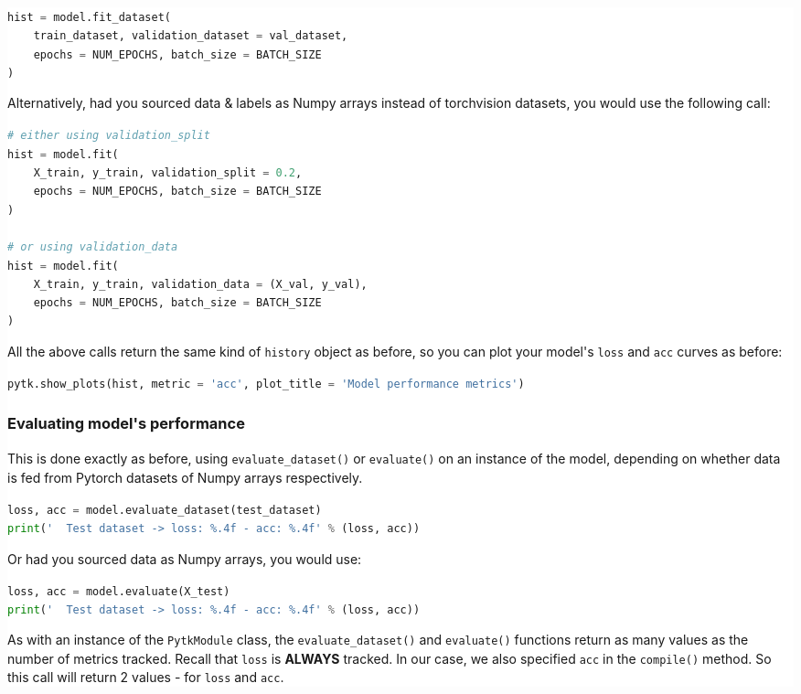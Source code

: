 ```python
hist = model.fit_dataset(
    train_dataset, validation_dataset = val_dataset,
    epochs = NUM_EPOCHS, batch_size = BATCH_SIZE
)
```

Alternatively, had you sourced data & labels as Numpy arrays instead of torchvision datasets, you would use the
following call:

```python
# either using validation_split
hist = model.fit(
    X_train, y_train, validation_split = 0.2,
    epochs = NUM_EPOCHS, batch_size = BATCH_SIZE
)

# or using validation_data
hist = model.fit(
    X_train, y_train, validation_data = (X_val, y_val),
    epochs = NUM_EPOCHS, batch_size = BATCH_SIZE
)
```

All the above calls return the same kind of `history` object as before, so you can plot your model's `loss` and `acc`
curves as before:

```python
pytk.show_plots(hist, metric = 'acc', plot_title = 'Model performance metrics')
```

### Evaluating model's performance

This is done exactly as before, using `evaluate_dataset()` or `evaluate()` on an instance of the model, depending on
whether data is fed from Pytorch datasets of Numpy arrays respectively.

```python
loss, acc = model.evaluate_dataset(test_dataset)
print('  Test dataset -> loss: %.4f - acc: %.4f' % (loss, acc))
```

Or had you sourced data as Numpy arrays, you would use:

```python
loss, acc = model.evaluate(X_test)
print('  Test dataset -> loss: %.4f - acc: %.4f' % (loss, acc))
```

As with an instance of the `PytkModule` class, the `evaluate_dataset()` and `evaluate()` functions return as many values
as the number of metrics tracked. Recall that `loss` is **ALWAYS** tracked. In our case, we also specified `acc` in
the `compile()` method. So this call will return 2 values - for `loss` and `acc`.
